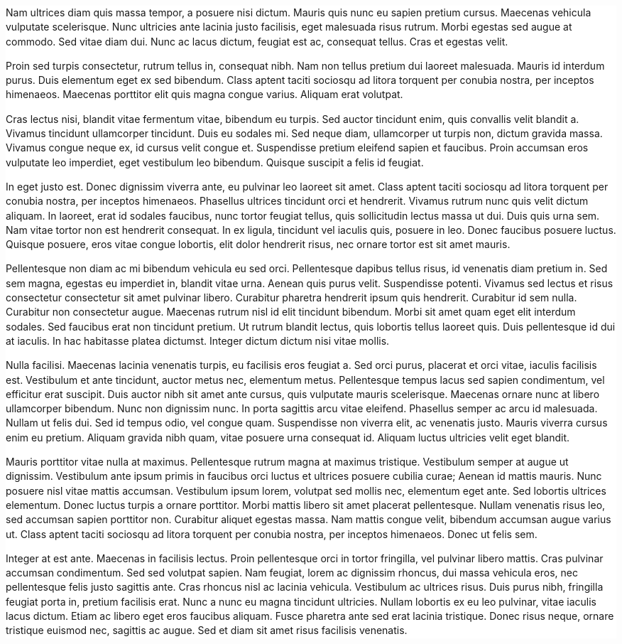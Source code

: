 Nam ultrices diam quis massa tempor, a posuere nisi dictum. Mauris quis nunc eu sapien pretium cursus. Maecenas vehicula vulputate scelerisque. Nunc ultricies ante lacinia justo facilisis, eget malesuada risus rutrum. Morbi egestas sed augue at commodo. Sed vitae diam dui. Nunc ac lacus dictum, feugiat est ac, consequat tellus. Cras et egestas velit.

Proin sed turpis consectetur, rutrum tellus in, consequat nibh. Nam non tellus pretium dui laoreet malesuada. Mauris id interdum purus. Duis elementum eget ex sed bibendum. Class aptent taciti sociosqu ad litora torquent per conubia nostra, per inceptos himenaeos. Maecenas porttitor elit quis magna congue varius. Aliquam erat volutpat.

Cras lectus nisi, blandit vitae fermentum vitae, bibendum eu turpis. Sed auctor tincidunt enim, quis convallis velit blandit a. Vivamus tincidunt ullamcorper tincidunt. Duis eu sodales mi. Sed neque diam, ullamcorper ut turpis non, dictum gravida massa. Vivamus congue neque ex, id cursus velit congue et. Suspendisse pretium eleifend sapien et faucibus. Proin accumsan eros vulputate leo imperdiet, eget vestibulum leo bibendum. Quisque suscipit a felis id feugiat.

In eget justo est. Donec dignissim viverra ante, eu pulvinar leo laoreet sit amet. Class aptent taciti sociosqu ad litora torquent per conubia nostra, per inceptos himenaeos. Phasellus ultrices tincidunt orci et hendrerit. Vivamus rutrum nunc quis velit dictum aliquam. In laoreet, erat id sodales faucibus, nunc tortor feugiat tellus, quis sollicitudin lectus massa ut dui. Duis quis urna sem. Nam vitae tortor non est hendrerit consequat. In ex ligula, tincidunt vel iaculis quis, posuere in leo. Donec faucibus posuere luctus. Quisque posuere, eros vitae congue lobortis, elit dolor hendrerit risus, nec ornare tortor est sit amet mauris.

Pellentesque non diam ac mi bibendum vehicula eu sed orci. Pellentesque dapibus tellus risus, id venenatis diam pretium in. Sed sem magna, egestas eu imperdiet in, blandit vitae urna. Aenean quis purus velit. Suspendisse potenti. Vivamus sed lectus et risus consectetur consectetur sit amet pulvinar libero. Curabitur pharetra hendrerit ipsum quis hendrerit. Curabitur id sem nulla. Curabitur non consectetur augue. Maecenas rutrum nisl id elit tincidunt bibendum. Morbi sit amet quam eget elit interdum sodales. Sed faucibus erat non tincidunt pretium. Ut rutrum blandit lectus, quis lobortis tellus laoreet quis. Duis pellentesque id dui at iaculis. In hac habitasse platea dictumst. Integer dictum dictum nisi vitae mollis.

Nulla facilisi. Maecenas lacinia venenatis turpis, eu facilisis eros feugiat a. Sed orci purus, placerat et orci vitae, iaculis facilisis est. Vestibulum et ante tincidunt, auctor metus nec, elementum metus. Pellentesque tempus lacus sed sapien condimentum, vel efficitur erat suscipit. Duis auctor nibh sit amet ante cursus, quis vulputate mauris scelerisque. Maecenas ornare nunc at libero ullamcorper bibendum. Nunc non dignissim nunc. In porta sagittis arcu vitae eleifend. Phasellus semper ac arcu id malesuada. Nullam ut felis dui. Sed id tempus odio, vel congue quam. Suspendisse non viverra elit, ac venenatis justo. Mauris viverra cursus enim eu pretium. Aliquam gravida nibh quam, vitae posuere urna consequat id. Aliquam luctus ultricies velit eget blandit.

Mauris porttitor vitae nulla at maximus. Pellentesque rutrum magna at maximus tristique. Vestibulum semper at augue ut dignissim. Vestibulum ante ipsum primis in faucibus orci luctus et ultrices posuere cubilia curae; Aenean id mattis mauris. Nunc posuere nisl vitae mattis accumsan. Vestibulum ipsum lorem, volutpat sed mollis nec, elementum eget ante. Sed lobortis ultrices elementum. Donec luctus turpis a ornare porttitor. Morbi mattis libero sit amet placerat pellentesque. Nullam venenatis risus leo, sed accumsan sapien porttitor non. Curabitur aliquet egestas massa. Nam mattis congue velit, bibendum accumsan augue varius ut. Class aptent taciti sociosqu ad litora torquent per conubia nostra, per inceptos himenaeos. Donec ut felis sem.

Integer at est ante. Maecenas in facilisis lectus. Proin pellentesque orci in tortor fringilla, vel pulvinar libero mattis. Cras pulvinar accumsan condimentum. Sed sed volutpat sapien. Nam feugiat, lorem ac dignissim rhoncus, dui massa vehicula eros, nec pellentesque felis justo sagittis ante. Cras rhoncus nisl ac lacinia vehicula. Vestibulum ac ultrices risus. Duis purus nibh, fringilla feugiat porta in, pretium facilisis erat. Nunc a nunc eu magna tincidunt ultricies. Nullam lobortis ex eu leo pulvinar, vitae iaculis lacus dictum. Etiam ac libero eget eros faucibus aliquam. Fusce pharetra ante sed erat lacinia tristique. Donec risus neque, ornare tristique euismod nec, sagittis ac augue. Sed et diam sit amet risus facilisis venenatis.
